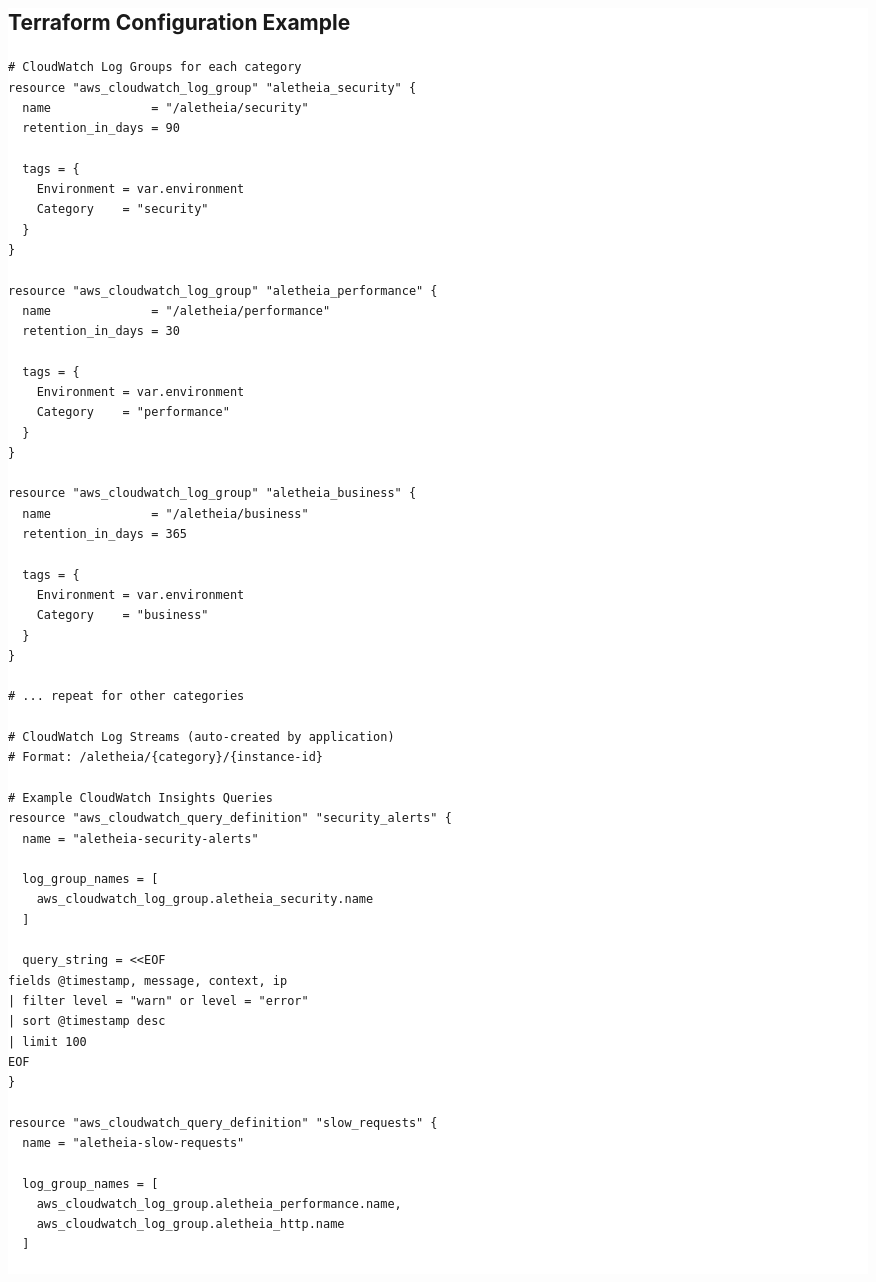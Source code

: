 ## Terraform Configuration Example

```hcl
# CloudWatch Log Groups for each category
resource "aws_cloudwatch_log_group" "aletheia_security" {
  name              = "/aletheia/security"
  retention_in_days = 90
  
  tags = {
    Environment = var.environment
    Category    = "security"
  }
}

resource "aws_cloudwatch_log_group" "aletheia_performance" {
  name              = "/aletheia/performance"
  retention_in_days = 30
  
  tags = {
    Environment = var.environment
    Category    = "performance"
  }
}

resource "aws_cloudwatch_log_group" "aletheia_business" {
  name              = "/aletheia/business"
  retention_in_days = 365
  
  tags = {
    Environment = var.environment
    Category    = "business"
  }
}

# ... repeat for other categories

# CloudWatch Log Streams (auto-created by application)
# Format: /aletheia/{category}/{instance-id}

# Example CloudWatch Insights Queries
resource "aws_cloudwatch_query_definition" "security_alerts" {
  name = "aletheia-security-alerts"
  
  log_group_names = [
    aws_cloudwatch_log_group.aletheia_security.name
  ]
  
  query_string = <<EOF
fields @timestamp, message, context, ip
| filter level = "warn" or level = "error"
| sort @timestamp desc
| limit 100
EOF
}

resource "aws_cloudwatch_query_definition" "slow_requests" {
  name = "aletheia-slow-requests"
  
  log_group_names = [
    aws_cloudwatch_log_group.aletheia_performance.name,
    aws_cloudwatch_log_group.aletheia_http.name
  ]
  
```
